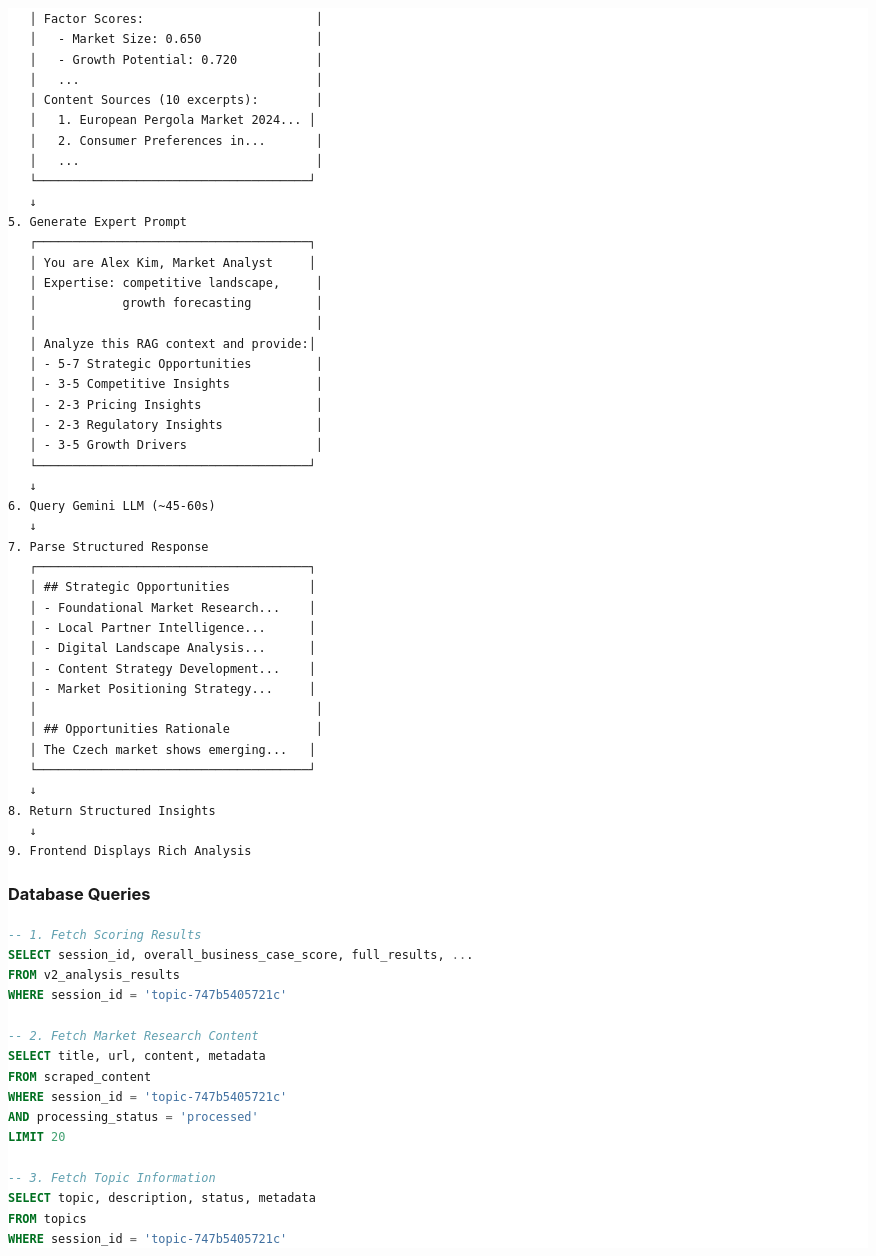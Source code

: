 ```
   │ Factor Scores:                        │
   │   - Market Size: 0.650                │
   │   - Growth Potential: 0.720           │
   │   ...                                 │
   │ Content Sources (10 excerpts):        │
   │   1. European Pergola Market 2024... │
   │   2. Consumer Preferences in...       │
   │   ...                                 │
   └──────────────────────────────────────┘
   ↓
5. Generate Expert Prompt
   ┌──────────────────────────────────────┐
   │ You are Alex Kim, Market Analyst     │
   │ Expertise: competitive landscape,     │
   │            growth forecasting         │
   │                                       │
   │ Analyze this RAG context and provide:│
   │ - 5-7 Strategic Opportunities         │
   │ - 3-5 Competitive Insights            │
   │ - 2-3 Pricing Insights                │
   │ - 2-3 Regulatory Insights             │
   │ - 3-5 Growth Drivers                  │
   └──────────────────────────────────────┘
   ↓
6. Query Gemini LLM (~45-60s)
   ↓
7. Parse Structured Response
   ┌──────────────────────────────────────┐
   │ ## Strategic Opportunities           │
   │ - Foundational Market Research...    │
   │ - Local Partner Intelligence...      │
   │ - Digital Landscape Analysis...      │
   │ - Content Strategy Development...    │
   │ - Market Positioning Strategy...     │
   │                                       │
   │ ## Opportunities Rationale            │
   │ The Czech market shows emerging...   │
   └──────────────────────────────────────┘
   ↓
8. Return Structured Insights
   ↓
9. Frontend Displays Rich Analysis
```

### Database Queries

```sql
-- 1. Fetch Scoring Results
SELECT session_id, overall_business_case_score, full_results, ...
FROM v2_analysis_results
WHERE session_id = 'topic-747b5405721c'

-- 2. Fetch Market Research Content
SELECT title, url, content, metadata
FROM scraped_content
WHERE session_id = 'topic-747b5405721c'
AND processing_status = 'processed'
LIMIT 20

-- 3. Fetch Topic Information
SELECT topic, description, status, metadata
FROM topics
WHERE session_id = 'topic-747b5405721c'
```